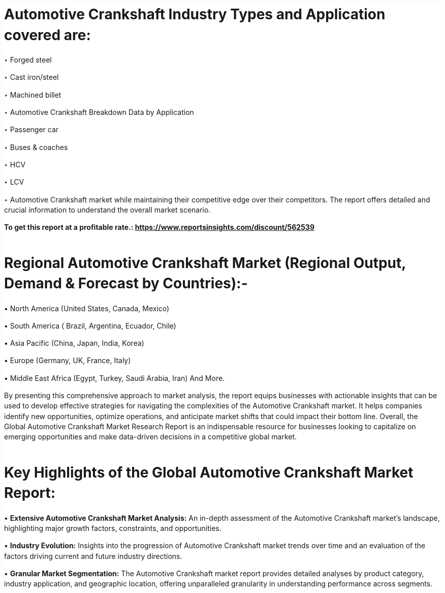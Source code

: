 # <strong>Automotive Crankshaft Industry Types and Application covered are:</strong>

‣ Forged steel

   ‣ Cast iron/steel

   ‣ Machined billet

‣ Automotive Crankshaft Breakdown Data by Application

   ‣ Passenger car

   ‣ Buses & coaches

   ‣ HCV

   ‣ LCV

   ‣ Automotive Crankshaft market while maintaining their competitive edge over their competitors. The report offers detailed and crucial information to understand the overall market scenario.

<strong>To get this report at a profitable rate.: <a href=https://www.reportsinsights.com/discount/562539>https://www.reportsinsights.com/discount/562539</a></strong></font>

# <strong>Regional Automotive Crankshaft Market (Regional Output, Demand &amp; Forecast by Countries):-</strong>

• North America (United States, Canada, Mexico)

• South America ( Brazil, Argentina, Ecuador, Chile)

• Asia Pacific (China, Japan, India, Korea)

• Europe (Germany, UK, France, Italy)

• Middle East Africa (Egypt, Turkey, Saudi Arabia, Iran) And More.

By presenting this comprehensive approach to market analysis, the report equips businesses with actionable insights that can be used to develop effective strategies for navigating the complexities of the Automotive Crankshaft market. It helps companies identify new opportunities, optimize operations, and anticipate market shifts that could impact their bottom line. Overall, the Global Automotive Crankshaft Market Research Report is an indispensable resource for businesses looking to capitalize on emerging opportunities and make data-driven decisions in a competitive global market.

# <strong>Key Highlights of the Global Automotive Crankshaft Market Report:</strong>

• <strong>Extensive Automotive Crankshaft Market Analysis:</strong> An in-depth assessment of the Automotive Crankshaft market’s landscape, highlighting major growth factors, constraints, and opportunities.

• <strong>Industry Evolution:</strong> Insights into the progression of Automotive Crankshaft market trends over time and an evaluation of the factors driving current and future industry directions.

• <strong>Granular Market Segmentation:</strong> The Automotive Crankshaft market report provides detailed analyses by product category, industry application, and geographic location, offering unparalleled granularity in understanding performance across segments.
